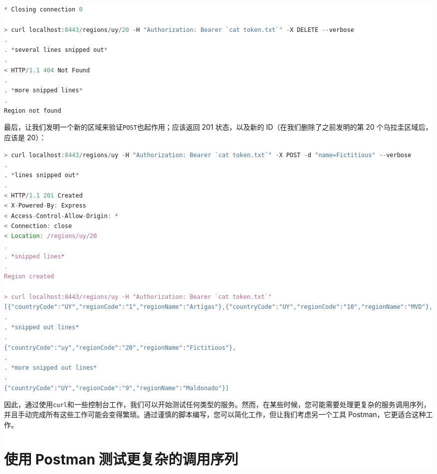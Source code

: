 ```js
* Closing connection 0 

> curl localhost:8443/regions/uy/20 -H "Authorization: Bearer `cat token.txt`" -X DELETE --verbose  
.
. *several lines snipped out*
.
< HTTP/1.1 404 Not Found 
.
. *more snipped lines*
.
Region not found

```

最后，让我们发明一个新的区域来验证`POST`也起作用；应该返回 201 状态，以及新的 ID（在我们删除了之前发明的第 20 个乌拉圭区域后，应该是 20）：

```js
> curl localhost:8443/regions/uy -H "Authorization: Bearer `cat token.txt`" -X POST -d "name=Fictitious" --verbose 
.
. *lines snipped out*
.
< HTTP/1.1 201 Created 
< X-Powered-By: Express 
< Access-Control-Allow-Origin: * 
< Connection: close 
< Location: /regions/uy/20 
.
. *snipped lines*
.
Region created

> curl localhost:8443/regions/uy -H "Authorization: Bearer `cat token.txt`" 
[{"countryCode":"UY","regionCode":"1","regionName":"Artigas"},{"countryCode":"UY","regionCode":"10","regionName":"MVD"},
.
. *snipped out lines*
.
{"countryCode":"uy","regionCode":"20","regionName":"Fictitious"},
.
. *more snipped out lines*
.
{"countryCode":"UY","regionCode":"9","regionName":"Maldonado"}]

```

因此，通过使用`curl`和一些控制台工作，我们可以开始测试任何类型的服务。然而，在某些时候，您可能需要处理更复杂的服务调用序列，并且手动完成所有这些工作可能会变得繁琐。通过谨慎的脚本编写，您可以简化工作，但让我们考虑另一个工具 Postman，它更适合这种工作。

# 使用 Postman 测试更复杂的调用序列
